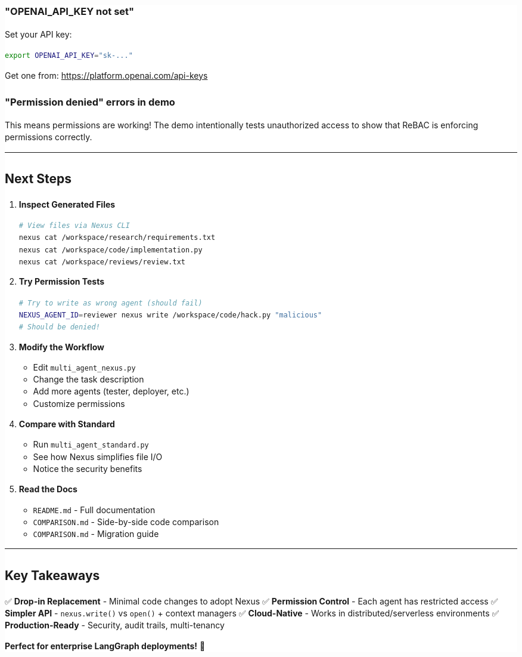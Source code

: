 ### "OPENAI_API_KEY not set"

Set your API key:
```bash
export OPENAI_API_KEY="sk-..."
```

Get one from: https://platform.openai.com/api-keys

### "Permission denied" errors in demo

This means permissions are working! The demo intentionally tests unauthorized access to show that ReBAC is enforcing permissions correctly.

---

## Next Steps

1. **Inspect Generated Files**
   ```bash
   # View files via Nexus CLI
   nexus cat /workspace/research/requirements.txt
   nexus cat /workspace/code/implementation.py
   nexus cat /workspace/reviews/review.txt
   ```

2. **Try Permission Tests**
   ```bash
   # Try to write as wrong agent (should fail)
   NEXUS_AGENT_ID=reviewer nexus write /workspace/code/hack.py "malicious"
   # Should be denied!
   ```

3. **Modify the Workflow**
   - Edit `multi_agent_nexus.py`
   - Change the task description
   - Add more agents (tester, deployer, etc.)
   - Customize permissions

4. **Compare with Standard**
   - Run `multi_agent_standard.py`
   - See how Nexus simplifies file I/O
   - Notice the security benefits

5. **Read the Docs**
   - `README.md` - Full documentation
   - `COMPARISON.md` - Side-by-side code comparison
   - `COMPARISON.md` - Migration guide

---

## Key Takeaways

✅ **Drop-in Replacement** - Minimal code changes to adopt Nexus
✅ **Permission Control** - Each agent has restricted access
✅ **Simpler API** - `nexus.write()` vs `open()` + context managers
✅ **Cloud-Native** - Works in distributed/serverless environments
✅ **Production-Ready** - Security, audit trails, multi-tenancy

**Perfect for enterprise LangGraph deployments!** 🚀
